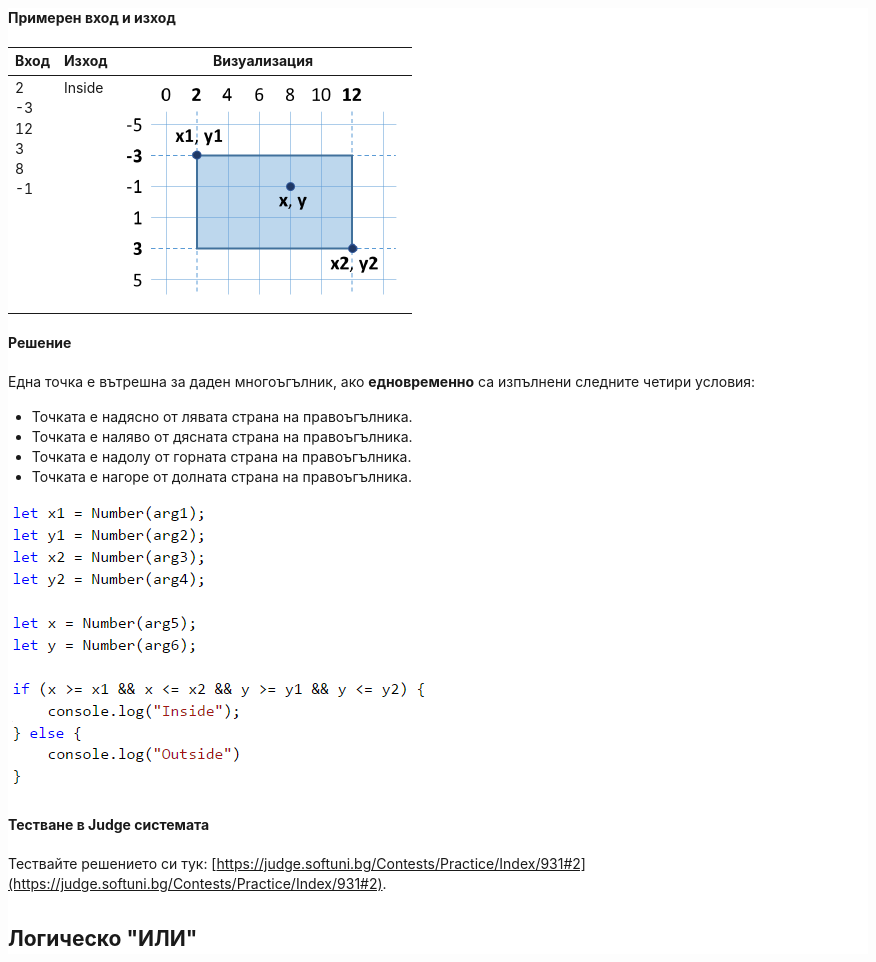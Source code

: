 #### Примерен вход и изход

|Вход |Изход |Визуализация|
|-----|------|:------:|
|2<br>-3<br>12<br>3<br>8<br>-1|Inside|![shop](/assets/chapter-4-1-images/03.Point-in-rectangle-01.png)|

#### Решение

Една точка е вътрешна за даден многоъгълник, ако **едновременно** са изпълнени следните четири условия:

* Точката е надясно от лявата страна на правоъгълника.
* Точката е наляво от дясната страна на правоъгълника.
* Точката е надолу от горната страна на правоъгълника.
* Точката е нагоре от долната страна на правоъгълника.
 
![](/assets/chapter-4-1-images/03.Point-in-rectangle-02.png)

#### Тестване в Judge системата

Тествайте решението си тук: [https://judge.softuni.bg/Contests/Practice/Index/931#2](https://judge.softuni.bg/Contests/Practice/Index/931#2).


## Логическо "ИЛИ"
